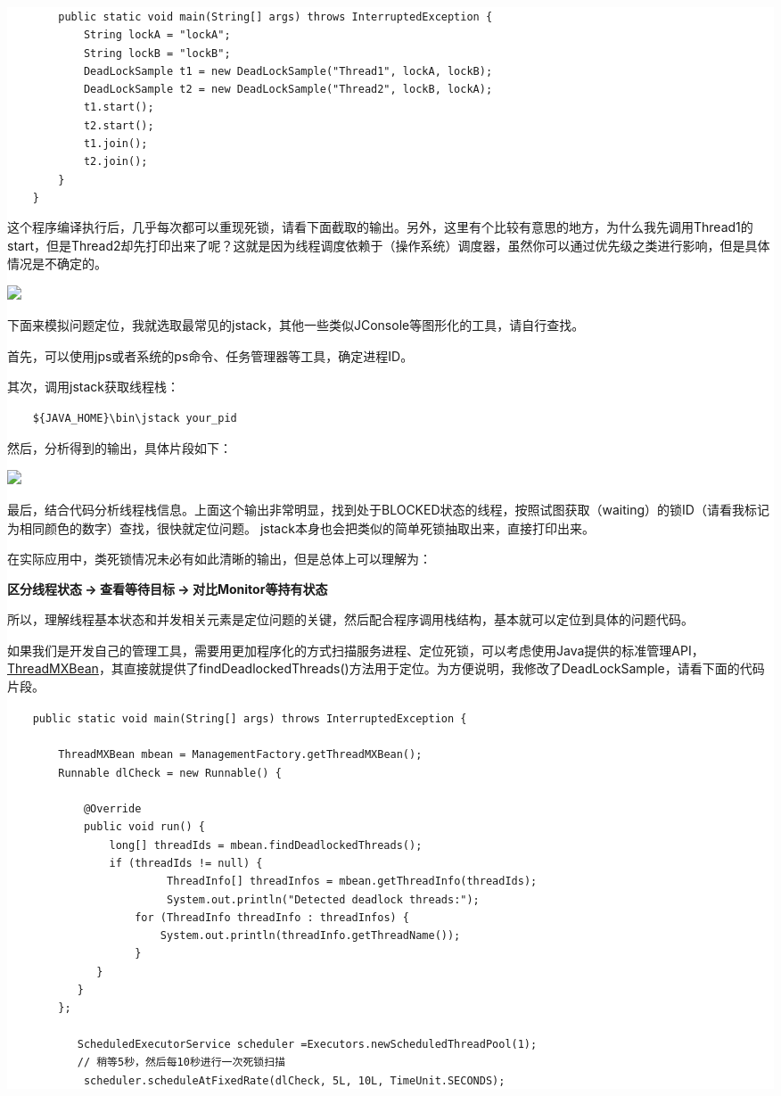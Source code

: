 ```
    	public static void main(String[] args) throws InterruptedException {
        	String lockA = "lockA";
        	String lockB = "lockB";
        	DeadLockSample t1 = new DeadLockSample("Thread1", lockA, lockB);
        	DeadLockSample t2 = new DeadLockSample("Thread2", lockB, lockA);
        	t1.start();
        	t2.start();
        	t1.join();
        	t2.join();
    	}
    }

```

这个程序编译执行后，几乎每次都可以重现死锁，请看下面截取的输出。另外，这里有个比较有意思的地方，为什么我先调用Thread1的start，但是Thread2却先打印出来了呢？这就是因为线程调度依赖于（操作系统）调度器，虽然你可以通过优先级之类进行影响，但是具体情况是不确定的。

![](assets/869f3a3d7b759fbfb794f8c81047f30e.png)

下面来模拟问题定位，我就选取最常见的jstack，其他一些类似JConsole等图形化的工具，请自行查找。

首先，可以使用jps或者系统的ps命令、任务管理器等工具，确定进程ID。

其次，调用jstack获取线程栈：

```
    ${JAVA_HOME}\bin\jstack your_pid

```

然后，分析得到的输出，具体片段如下：

![](assets/1fcc1a521b801a5f7428d5229525a38b.png)

最后，结合代码分析线程栈信息。上面这个输出非常明显，找到处于BLOCKED状态的线程，按照试图获取（waiting）的锁ID（请看我标记为相同颜色的数字）查找，很快就定位问题。 jstack本身也会把类似的简单死锁抽取出来，直接打印出来。

在实际应用中，类死锁情况未必有如此清晰的输出，但是总体上可以理解为：

**区分线程状态 -> 查看等待目标 -> 对比Monitor等持有状态**

所以，理解线程基本状态和并发相关元素是定位问题的关键，然后配合程序调用栈结构，基本就可以定位到具体的问题代码。

如果我们是开发自己的管理工具，需要用更加程序化的方式扫描服务进程、定位死锁，可以考虑使用Java提供的标准管理API，[ThreadMXBean](https://docs.oracle.com/javase/9/docs/api/java/lang/management/ThreadMXBean.html#findDeadlockedThreads--)，其直接就提供了findDeadlockedThreads()方法用于定位。为方便说明，我修改了DeadLockSample，请看下面的代码片段。

```
    public static void main(String[] args) throws InterruptedException {
    
    	ThreadMXBean mbean = ManagementFactory.getThreadMXBean();
    	Runnable dlCheck = new Runnable() {
    
        	@Override
        	public void run() {
            	long[] threadIds = mbean.findDeadlockedThreads();
            	if (threadIds != null) {
                         ThreadInfo[] threadInfos = mbean.getThreadInfo(threadIds);
                         System.out.println("Detected deadlock threads:");
                	for (ThreadInfo threadInfo : threadInfos) {
                    	System.out.println(threadInfo.getThreadName());
                	}
              }
           }
        };
    
           ScheduledExecutorService scheduler =Executors.newScheduledThreadPool(1);
           // 稍等5秒，然后每10秒进行一次死锁扫描
            scheduler.scheduleAtFixedRate(dlCheck, 5L, 10L, TimeUnit.SECONDS);
```